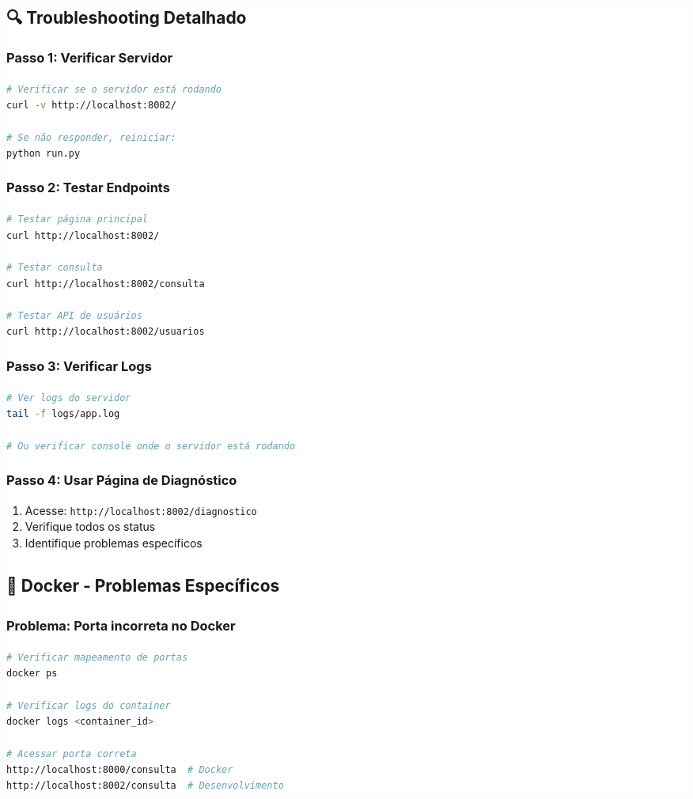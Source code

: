 ## 🔍 **Troubleshooting Detalhado**

### **Passo 1: Verificar Servidor**
```bash
# Verificar se o servidor está rodando
curl -v http://localhost:8002/

# Se não responder, reiniciar:
python run.py
```

### **Passo 2: Testar Endpoints**
```bash
# Testar página principal
curl http://localhost:8002/

# Testar consulta
curl http://localhost:8002/consulta

# Testar API de usuários
curl http://localhost:8002/usuarios
```

### **Passo 3: Verificar Logs**
```bash
# Ver logs do servidor
tail -f logs/app.log

# Ou verificar console onde o servidor está rodando
```

### **Passo 4: Usar Página de Diagnóstico**
1. Acesse: `http://localhost:8002/diagnostico`
2. Verifique todos os status
3. Identifique problemas específicos

## 🐳 **Docker - Problemas Específicos**

### **Problema: Porta incorreta no Docker**
```bash
# Verificar mapeamento de portas
docker ps

# Verificar logs do container
docker logs <container_id>

# Acessar porta correta
http://localhost:8000/consulta  # Docker
http://localhost:8002/consulta  # Desenvolvimento
```
